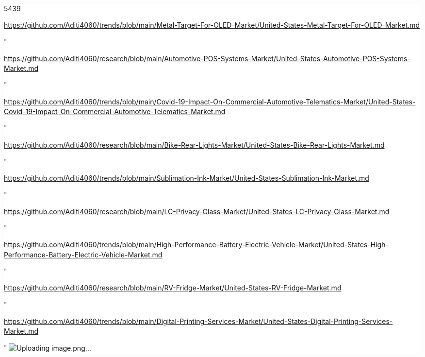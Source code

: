 5439</p><p><a href="https://github.com/Aditi4060/trends/blob/main/Metal-Target-For-OLED-Market/United-States-Metal-Target-For-OLED-Market.md">https://github.com/Aditi4060/trends/blob/main/Metal-Target-For-OLED-Market/United-States-Metal-Target-For-OLED-Market.md</a></p>"<p><a href="https://github.com/Aditi4060/research/blob/main/Automotive-POS-Systems-Market/United-States-Automotive-POS-Systems-Market.md">https://github.com/Aditi4060/research/blob/main/Automotive-POS-Systems-Market/United-States-Automotive-POS-Systems-Market.md</a></p>"<p><a href="https://github.com/Aditi4060/trends/blob/main/Covid-19-Impact-On-Commercial-Automotive-Telematics-Market/United-States-Covid-19-Impact-On-Commercial-Automotive-Telematics-Market.md">https://github.com/Aditi4060/trends/blob/main/Covid-19-Impact-On-Commercial-Automotive-Telematics-Market/United-States-Covid-19-Impact-On-Commercial-Automotive-Telematics-Market.md</a></p>"<p><a href="https://github.com/Aditi4060/research/blob/main/Bike-Rear-Lights-Market/United-States-Bike-Rear-Lights-Market.md">https://github.com/Aditi4060/research/blob/main/Bike-Rear-Lights-Market/United-States-Bike-Rear-Lights-Market.md</a></p>"<p><a href="https://github.com/Aditi4060/trends/blob/main/Sublimation-Ink-Market/United-States-Sublimation-Ink-Market.md">https://github.com/Aditi4060/trends/blob/main/Sublimation-Ink-Market/United-States-Sublimation-Ink-Market.md</a></p>"<p><a href="https://github.com/Aditi4060/research/blob/main/LC-Privacy-Glass-Market/United-States-LC-Privacy-Glass-Market.md">https://github.com/Aditi4060/research/blob/main/LC-Privacy-Glass-Market/United-States-LC-Privacy-Glass-Market.md</a></p>"<p><a href="https://github.com/Aditi4060/trends/blob/main/High-Performance-Battery-Electric-Vehicle-Market/United-States-High-Performance-Battery-Electric-Vehicle-Market.md">https://github.com/Aditi4060/trends/blob/main/High-Performance-Battery-Electric-Vehicle-Market/United-States-High-Performance-Battery-Electric-Vehicle-Market.md</a></p>"<p><a href="https://github.com/Aditi4060/research/blob/main/RV-Fridge-Market/United-States-RV-Fridge-Market.md">https://github.com/Aditi4060/research/blob/main/RV-Fridge-Market/United-States-RV-Fridge-Market.md</a></p>"<p><a href="https://github.com/Aditi4060/trends/blob/main/Digital-Printing-Services-Market/United-States-Digital-Printing-Services-Market.md">https://github.com/Aditi4060/trends/blob/main/Digital-Printing-Services-Market/United-States-Digital-Printing-Services-Market.md</a></p>"
![Uploading image.png…]()
